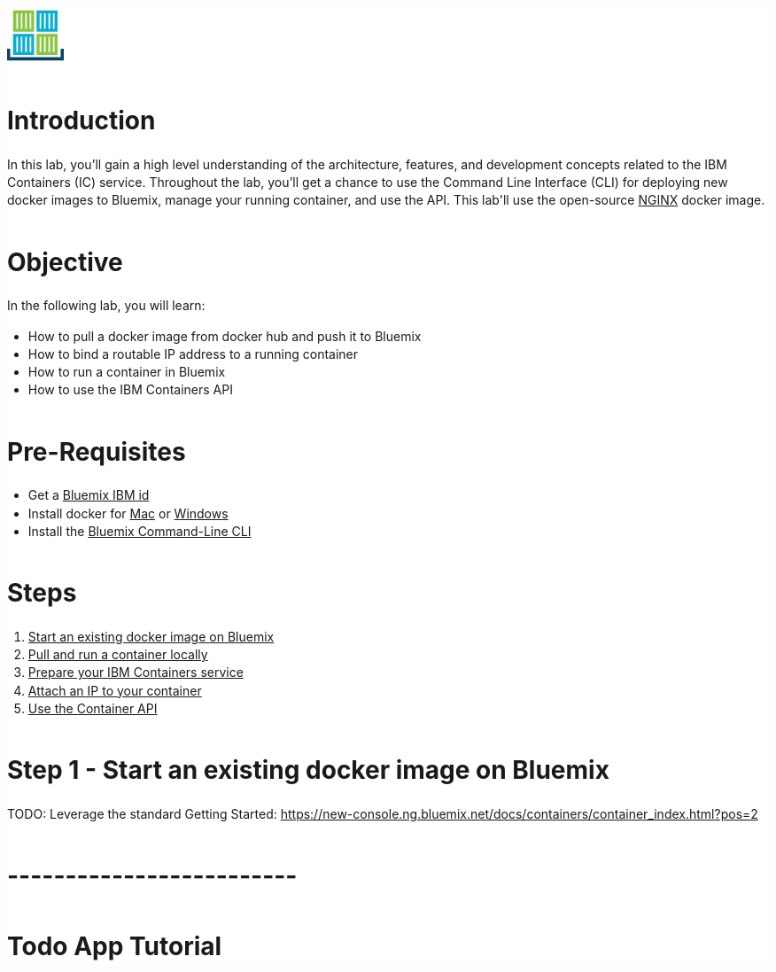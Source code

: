 ![](./images/container_icon64x64.png)
# Introduction

In this lab, you’ll gain a high level understanding of the architecture, features, and development concepts related to the IBM Containers (IC) service. Throughout the lab, you’ll get a chance to use the Command Line Interface (CLI) for deploying new docker images to Bluemix, manage your running container, and use the API. This lab'll use the open-source [NGINX](https://www.nginx.com/) docker image.


# Objective

In the following lab, you will learn:

+ How to pull a docker image from docker hub and push it to Bluemix
+ How to bind a routable IP address to a running container
+ How to run a container in Bluemix
+ How to use the IBM Containers API


# Pre-Requisites

+ Get a [Bluemix IBM id](https://bluemix.net)
+ Install docker for [Mac](https://docs.docker.com/engine/installation/mac/) or [Windows](https://docs.docker.com/engine/installation/windows/)
+ Install the [Bluemix Command-Line CLI](http://clis.ng.bluemix.net/)


# Steps

1. [Start an existing docker image on Bluemix](#step-1---start-an-existing-docker-image-on-bluemix)
2. [Pull and run a container locally](#step-2---pull-and-run-a-container-locally)
3. [Prepare your IBM Containers service](#step-3---prepare-your-ibm-containers-service)
4. [Attach an IP to your container](#step-4---attach-an-ip-to-your-container)
5. [Use the Container API](#step-5---use-the-container-api)


# Step 1 - Start an existing docker image on Bluemix

TODO: Leverage the standard Getting Started:
https://new-console.ng.bluemix.net/docs/containers/container_index.html?pos=2

# -------------------------

# Todo App Tutorial

